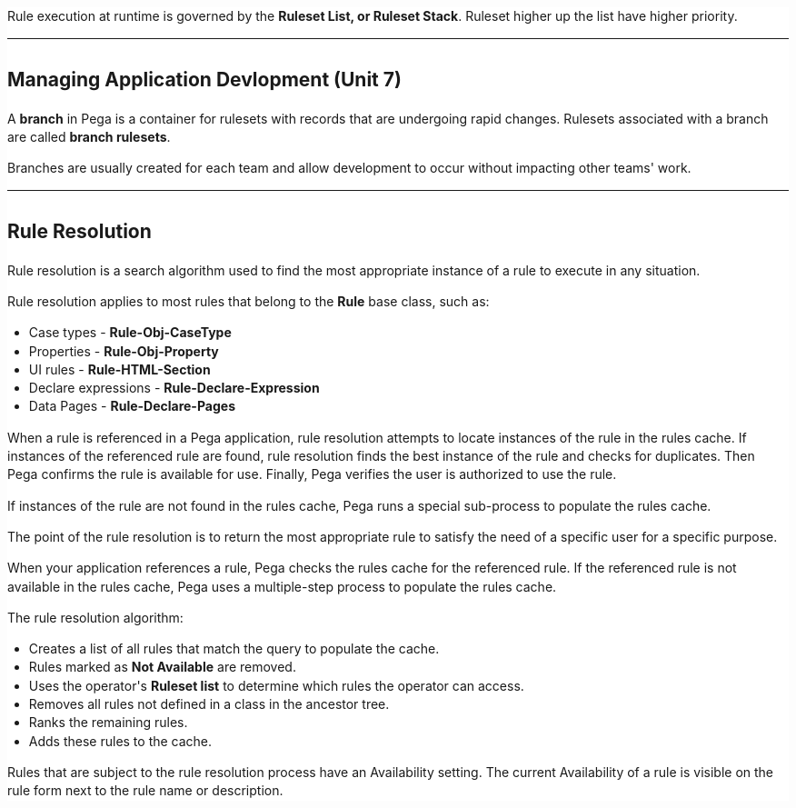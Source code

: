 Rule execution at runtime is governed by the **Ruleset List, or Ruleset Stack**. Ruleset higher up the list have higher priority.

___

<a name="dev"></a>
## Managing Application Devlopment (Unit 7)

A **branch** in Pega is a container for rulesets with records that are undergoing rapid changes. Rulesets associated with a branch are called **branch rulesets**.

Branches are usually created for each team and allow development to occur without impacting other teams' work.

___

<a name="rule"></a>
## Rule Resolution

Rule resolution is a search algorithm used to find the most appropriate instance of a rule to execute in any situation.

Rule resolution applies to most rules that belong to the **Rule** base class, such as:

* Case types - **Rule-Obj-CaseType**
* Properties - **Rule-Obj-Property**
* UI rules - **Rule-HTML-Section**
* Declare expressions - **Rule-Declare-Expression**
* Data Pages - **Rule-Declare-Pages**

When a rule is referenced in a Pega application, rule resolution attempts to locate instances of the rule in the rules cache. If instances of the referenced rule are found, rule resolution finds the best instance of the rule and checks for duplicates. Then Pega confirms the rule is available for use. Finally, Pega verifies the user is authorized to use the rule.

If instances of the rule are not found in the rules cache, Pega runs a special sub-process to populate the rules cache.

The point of the rule resolution is to return the most appropriate rule to satisfy the need of a specific user for a specific purpose.

When your application references a rule, Pega checks the rules cache for the referenced rule. If the referenced rule is not available in the rules cache, Pega uses a multiple-step process to populate the rules cache.

The rule resolution algorithm: 

* Creates a list of all rules that match the query to populate the cache.
* Rules marked as **Not Available** are removed.
* Uses the operator's **Ruleset list** to determine which rules the operator can access.
* Removes all rules not defined in a class in the ancestor tree.
* Ranks the remaining rules.
* Adds these rules to the cache.

Rules that are subject to the rule resolution process have an Availability setting. The current Availability of a rule is visible on the rule form next to the rule name or description.
